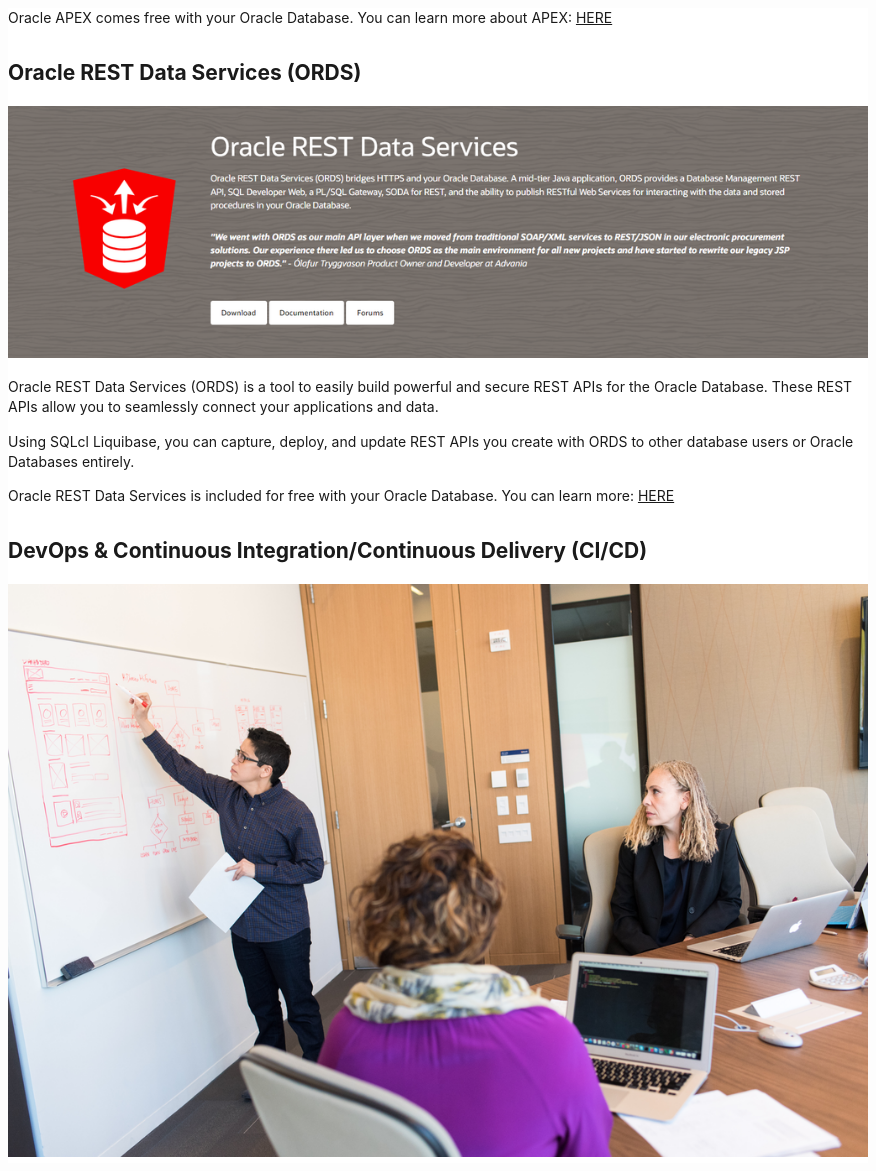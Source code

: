 Oracle APEX comes free with your Oracle Database. You can learn more about APEX: [HERE](https://apex.oracle.com/)

## Oracle REST Data Services (ORDS)

![ORDS Homepage](./images/ords-dashboard.png)

Oracle REST Data Services (ORDS) is a tool to easily build powerful and secure REST APIs for the Oracle Database. These REST APIs allow you to seamlessly connect your applications and data.

Using SQLcl Liquibase, you can capture, deploy, and update REST APIs you create with ORDS to other database users or Oracle Databases entirely.

Oracle REST Data Services is included for free with your Oracle Database. You can learn more: [HERE](https://www.oracle.com/dk/database/technologies/appdev/rest.html)

## DevOps & Continuous Integration/Continuous Delivery (CI/CD)

![DevOps](./images/devops.jpg)
